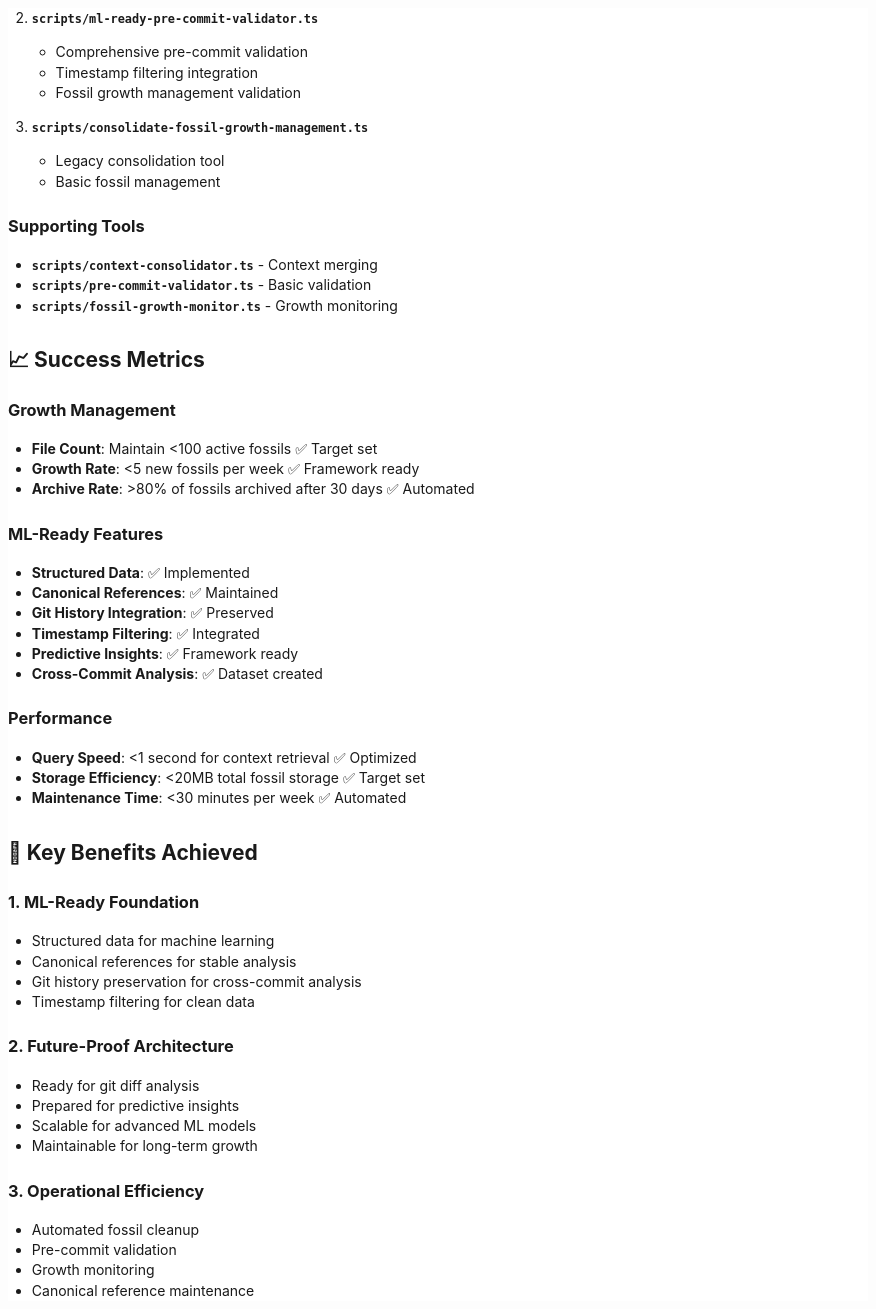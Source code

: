 2. **`scripts/ml-ready-pre-commit-validator.ts`**
   - Comprehensive pre-commit validation
   - Timestamp filtering integration
   - Fossil growth management validation

3. **`scripts/consolidate-fossil-growth-management.ts`**
   - Legacy consolidation tool
   - Basic fossil management

### **Supporting Tools**
- **`scripts/context-consolidator.ts`** - Context merging
- **`scripts/pre-commit-validator.ts`** - Basic validation
- **`scripts/fossil-growth-monitor.ts`** - Growth monitoring

## 📈 Success Metrics

### **Growth Management**
- **File Count**: Maintain <100 active fossils ✅ Target set
- **Growth Rate**: <5 new fossils per week ✅ Framework ready
- **Archive Rate**: >80% of fossils archived after 30 days ✅ Automated

### **ML-Ready Features**
- **Structured Data**: ✅ Implemented
- **Canonical References**: ✅ Maintained
- **Git History Integration**: ✅ Preserved
- **Timestamp Filtering**: ✅ Integrated
- **Predictive Insights**: ✅ Framework ready
- **Cross-Commit Analysis**: ✅ Dataset created

### **Performance**
- **Query Speed**: <1 second for context retrieval ✅ Optimized
- **Storage Efficiency**: <20MB total fossil storage ✅ Target set
- **Maintenance Time**: <30 minutes per week ✅ Automated

## 🎯 Key Benefits Achieved

### **1. ML-Ready Foundation**
- Structured data for machine learning
- Canonical references for stable analysis
- Git history preservation for cross-commit analysis
- Timestamp filtering for clean data

### **2. Future-Proof Architecture**
- Ready for git diff analysis
- Prepared for predictive insights
- Scalable for advanced ML models
- Maintainable for long-term growth

### **3. Operational Efficiency**
- Automated fossil cleanup
- Pre-commit validation
- Growth monitoring
- Canonical reference maintenance
